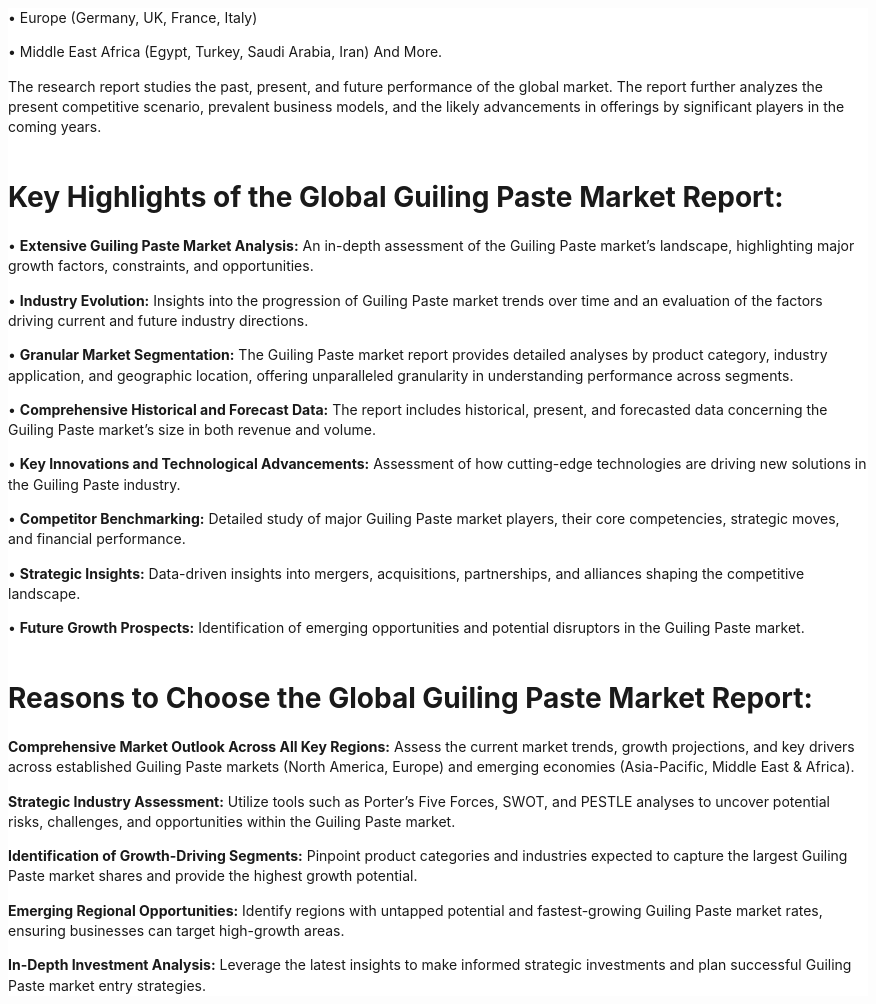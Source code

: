 • Europe (Germany, UK, France, Italy)

• Middle East Africa (Egypt, Turkey, Saudi Arabia, Iran) And More.

The research report studies the past, present, and future performance of the global market. The report further analyzes the present competitive scenario, prevalent business models, and the likely advancements in offerings by significant players in the coming years.

# <strong>Key Highlights of the Global Guiling Paste Market Report:</strong>

• <strong>Extensive Guiling Paste Market Analysis:</strong> An in-depth assessment of the Guiling Paste market’s landscape, highlighting major growth factors, constraints, and opportunities.

• <strong>Industry Evolution:</strong> Insights into the progression of Guiling Paste market trends over time and an evaluation of the factors driving current and future industry directions.

• <strong>Granular Market Segmentation:</strong> The Guiling Paste market report provides detailed analyses by product category, industry application, and geographic location, offering unparalleled granularity in understanding performance across segments.

• <strong>Comprehensive Historical and Forecast Data:</strong> The report includes historical, present, and forecasted data concerning the Guiling Paste market’s size in both revenue and volume.

• <strong>Key Innovations and Technological Advancements:</strong> Assessment of how cutting-edge technologies are driving new solutions in the Guiling Paste industry.

• <strong>Competitor Benchmarking:</strong> Detailed study of major Guiling Paste market players, their core competencies, strategic moves, and financial performance.

• <strong>Strategic Insights:</strong> Data-driven insights into mergers, acquisitions, partnerships, and alliances shaping the competitive landscape.

• <strong>Future Growth Prospects:</strong> Identification of emerging opportunities and potential disruptors in the Guiling Paste market.

# <strong>Reasons to Choose the Global Guiling Paste Market Report:</strong>

<strong>Comprehensive Market Outlook Across All Key Regions:</strong>
Assess the current market trends, growth projections, and key drivers across established Guiling Paste markets (North America, Europe) and emerging economies (Asia-Pacific, Middle East & Africa).

<strong>Strategic Industry Assessment:</strong>
Utilize tools such as Porter’s Five Forces, SWOT, and PESTLE analyses to uncover potential risks, challenges, and opportunities within the Guiling Paste market.

<strong>Identification of Growth-Driving Segments:</strong>
Pinpoint product categories and industries expected to capture the largest Guiling Paste market shares and provide the highest growth potential.

<strong>Emerging Regional Opportunities:</strong>
Identify regions with untapped potential and fastest-growing Guiling Paste market rates, ensuring businesses can target high-growth areas.

<strong>In-Depth Investment Analysis:</strong>
Leverage the latest insights to make informed strategic investments and plan successful Guiling Paste market entry strategies.
